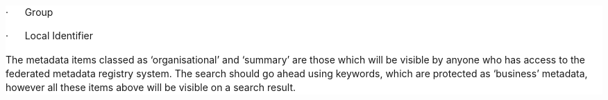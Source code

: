 ·      Group

·      Local Identifier

The metadata items classed as ‘organisational’ and ‘summary’ are those which
will be visible by anyone who has access to the federated metadata registry
system. The search should go ahead using keywords, which are protected as
‘business’ metadata, however all these items above will be visible on a search
result.

